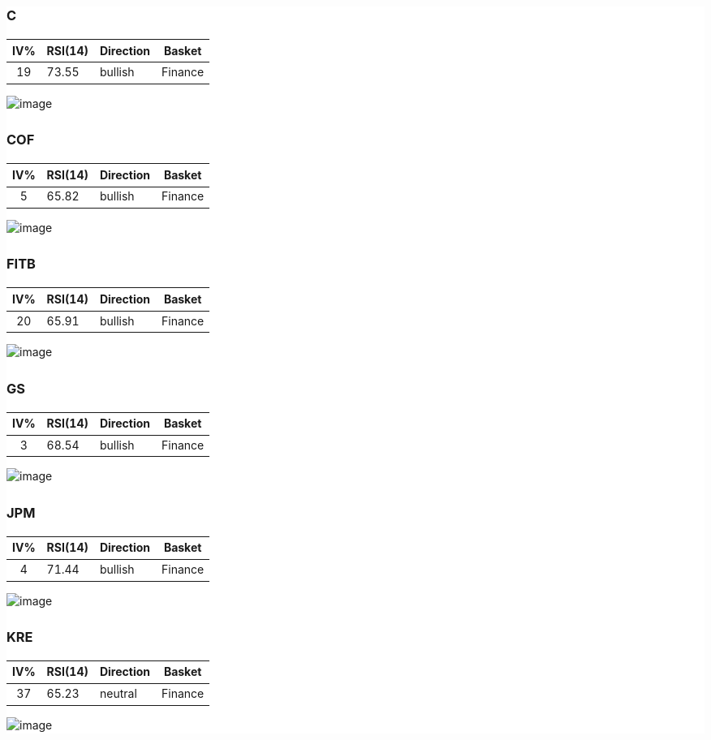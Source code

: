 ### C

| IV% | RSI(14) | Direction | Basket |
|:---:|---------|-----------|--------|
| 19 | 73.55 | bullish | Finance |

![image](https://finviz.com/publish/111723/Cd165020632i.png)

### COF

| IV% | RSI(14) | Direction | Basket |
|:---:|---------|-----------|--------|
| 5 | 65.82 | bullish | Finance |

![image](https://finviz.com/publish/111723/COFd165186310i.png)

### FITB

| IV% | RSI(14) | Direction | Basket |
|:---:|---------|-----------|--------|
| 20 | 65.91 | bullish | Finance |

![image](https://finviz.com/publish/111723/FITBd165163542i.png)

### GS

| IV% | RSI(14) | Direction | Basket |
|:---:|---------|-----------|--------|
| 3 | 68.54 | bullish | Finance |

![image](https://finviz.com/publish/111723/GSd165199927i.png)

### JPM

| IV% | RSI(14) | Direction | Basket |
|:---:|---------|-----------|--------|
| 4 | 71.44 | bullish | Finance |

![image](https://finviz.com/publish/111723/JPMd165125725i.png)

### KRE

| IV% | RSI(14) | Direction | Basket |
|:---:|---------|-----------|--------|
| 37 | 65.23 | neutral | Finance |

![image](https://finviz.com/publish/111723/KREd165205063i.png)
